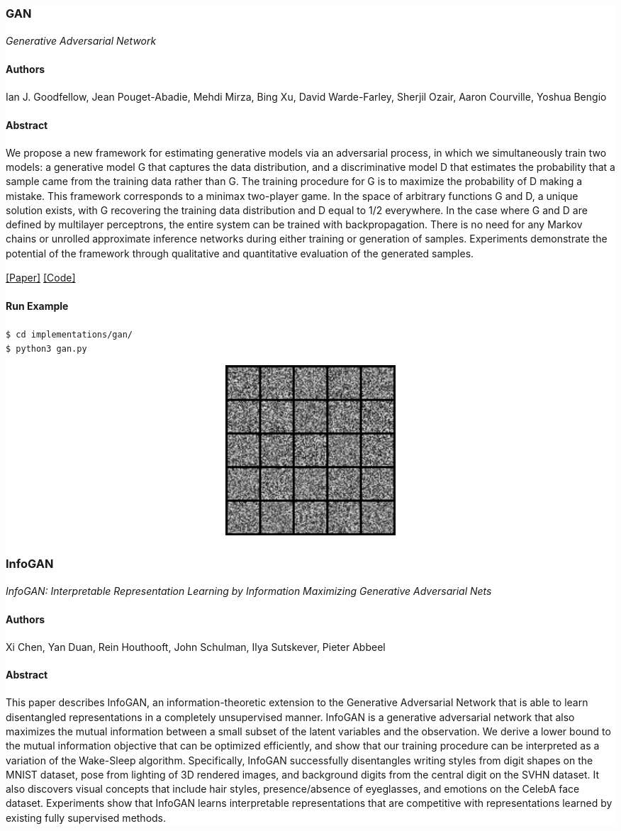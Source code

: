 ### GAN
_Generative Adversarial Network_

#### Authors
Ian J. Goodfellow, Jean Pouget-Abadie, Mehdi Mirza, Bing Xu, David Warde-Farley, Sherjil Ozair, Aaron Courville, Yoshua Bengio

#### Abstract
We propose a new framework for estimating generative models via an adversarial process, in which we simultaneously train two models: a generative model G that captures the data distribution, and a discriminative model D that estimates the probability that a sample came from the training data rather than G. The training procedure for G is to maximize the probability of D making a mistake. This framework corresponds to a minimax two-player game. In the space of arbitrary functions G and D, a unique solution exists, with G recovering the training data distribution and D equal to 1/2 everywhere. In the case where G and D are defined by multilayer perceptrons, the entire system can be trained with backpropagation. There is no need for any Markov chains or unrolled approximate inference networks during either training or generation of samples. Experiments demonstrate the potential of the framework through qualitative and quantitative evaluation of the generated samples.

[[Paper]](https://arxiv.org/abs/1406.2661) [[Code]](implementations/gan/gan.py)

#### Run Example
```
$ cd implementations/gan/
$ python3 gan.py
```

<p align="center">
    <img src="assets/gan.gif" width="240"\>
</p>

### InfoGAN
_InfoGAN: Interpretable Representation Learning by Information Maximizing Generative Adversarial Nets_

#### Authors
Xi Chen, Yan Duan, Rein Houthooft, John Schulman, Ilya Sutskever, Pieter Abbeel

#### Abstract
This paper describes InfoGAN, an information-theoretic extension to the Generative Adversarial Network that is able to learn disentangled representations in a completely unsupervised manner. InfoGAN is a generative adversarial network that also maximizes the mutual information between a small subset of the latent variables and the observation. We derive a lower bound to the mutual information objective that can be optimized efficiently, and show that our training procedure can be interpreted as a variation of the Wake-Sleep algorithm. Specifically, InfoGAN successfully disentangles writing styles from digit shapes on the MNIST dataset, pose from lighting of 3D rendered images, and background digits from the central digit on the SVHN dataset. It also discovers visual concepts that include hair styles, presence/absence of eyeglasses, and emotions on the CelebA face dataset. Experiments show that InfoGAN learns interpretable representations that are competitive with representations learned by existing fully supervised methods.
